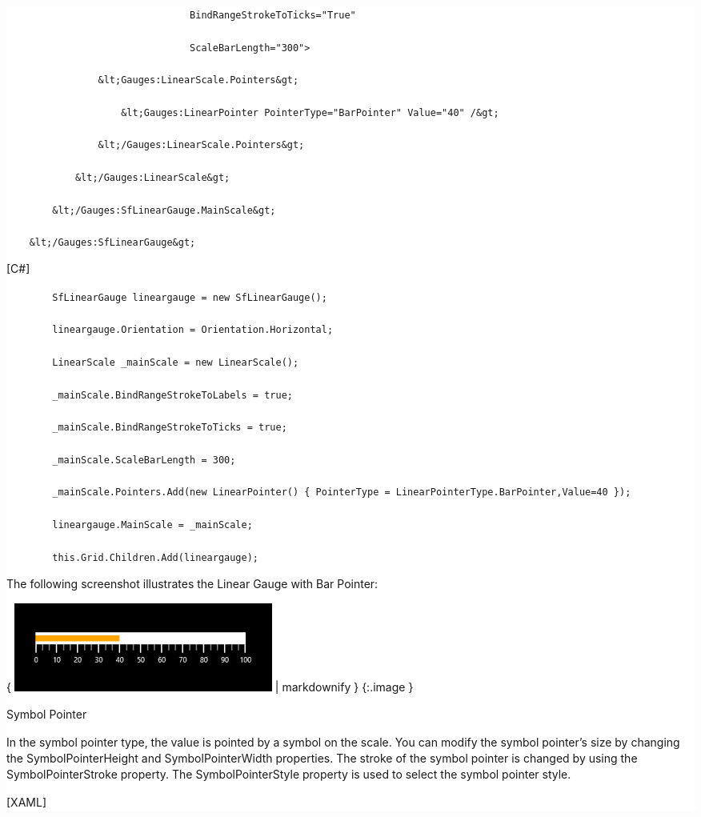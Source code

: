                                    BindRangeStrokeToTicks="True"

                                    ScaleBarLength="300">

                    &lt;Gauges:LinearScale.Pointers&gt;

                        &lt;Gauges:LinearPointer PointerType="BarPointer" Value="40" /&gt;

                    &lt;/Gauges:LinearScale.Pointers&gt;

                &lt;/Gauges:LinearScale&gt;

            &lt;/Gauges:SfLinearGauge.MainScale&gt;

        &lt;/Gauges:SfLinearGauge&gt;



[C#]



            SfLinearGauge lineargauge = new SfLinearGauge();

            lineargauge.Orientation = Orientation.Horizontal;

            LinearScale _mainScale = new LinearScale();

            _mainScale.BindRangeStrokeToLabels = true;

            _mainScale.BindRangeStrokeToTicks = true;

            _mainScale.ScaleBarLength = 300;

            _mainScale.Pointers.Add(new LinearPointer() { PointerType = LinearPointerType.BarPointer,Value=40 });

            lineargauge.MainScale = _mainScale;

            this.Grid.Children.Add(lineargauge);





The following screenshot illustrates the Linear Gauge with Bar Pointer:

{ ![](Concepts-and-Feature_images/Concepts-and-Feature_img3.png) | markdownify }
{:.image }


Symbol Pointer

In the symbol pointer type, the value is pointed by a symbol on the scale. You can modify the symbol pointer’s size by changing the SymbolPointerHeight and SymbolPointerWidth properties. The stroke of the symbol pointer is changed by using the SymbolPointerStroke property. The SymbolPointerStyle property is used to select the symbol pointer style.

[XAML]
